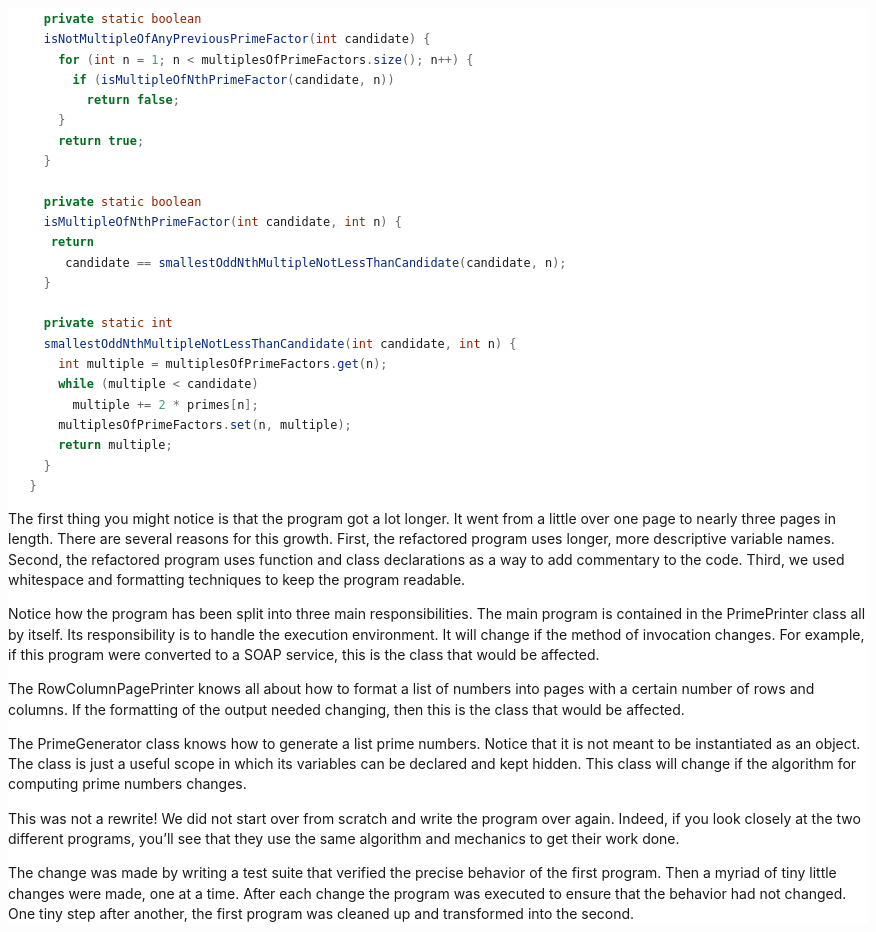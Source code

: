 ```java
     private static boolean
     isNotMultipleOfAnyPreviousPrimeFactor(int candidate) {
       for (int n = 1; n < multiplesOfPrimeFactors.size(); n++) {
         if (isMultipleOfNthPrimeFactor(candidate, n))
           return false;
       }
       return true;
     }
 
     private static boolean
     isMultipleOfNthPrimeFactor(int candidate, int n) {
      return
        candidate == smallestOddNthMultipleNotLessThanCandidate(candidate, n);
     }
 
     private static int
     smallestOddNthMultipleNotLessThanCandidate(int candidate, int n) {
       int multiple = multiplesOfPrimeFactors.get(n);
       while (multiple < candidate)
         multiple += 2 * primes[n];
       multiplesOfPrimeFactors.set(n, multiple);
       return multiple;
     }
   }
```
The first thing you might notice is that the program got a lot longer. It went from a little over one page to nearly three pages in length. There are several reasons for this growth. First, the refactored program uses longer, more descriptive variable names. Second, the refactored program uses function and class declarations as a way to add commentary to the code. Third, we used whitespace and formatting techniques to keep the program readable.

Notice how the program has been split into three main responsibilities. The main program is contained in the PrimePrinter class all by itself. Its responsibility is to handle the execution environment. It will change if the method of invocation changes. For example, if this program were converted to a SOAP service, this is the class that would be affected.

The RowColumnPagePrinter knows all about how to format a list of numbers into pages with a certain number of rows and columns. If the formatting of the output needed changing, then this is the class that would be affected.

The PrimeGenerator class knows how to generate a list prime numbers. Notice that it is not meant to be instantiated as an object. The class is just a useful scope in which its variables can be declared and kept hidden. This class will change if the algorithm for computing prime numbers changes.

This was not a rewrite! We did not start over from scratch and write the program over again. Indeed, if you look closely at the two different programs, you’ll see that they use the same algorithm and mechanics to get their work done.

The change was made by writing a test suite that verified the precise behavior of the first program. Then a myriad of tiny little changes were made, one at a time. After each change the program was executed to ensure that the behavior had not changed. One tiny step after another, the first program was cleaned up and transformed into the second.
